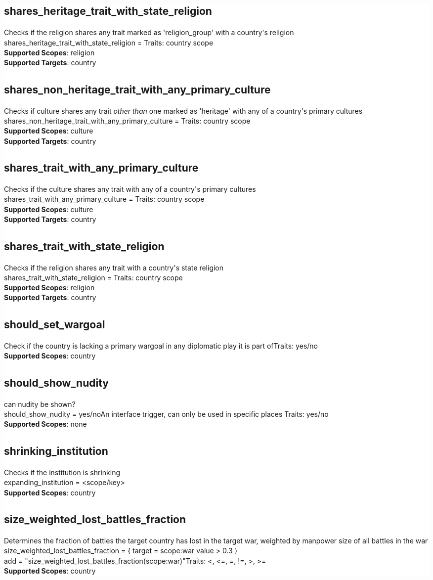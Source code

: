 ## shares_heritage_trait_with_state_religion
Checks if the religion shares any trait marked as 'religion_group' with a country's religion  
shares_heritage_trait_with_state_religion = <country>Traits: country scope  
**Supported Scopes**: religion  
**Supported Targets**: country  

## shares_non_heritage_trait_with_any_primary_culture
Checks if culture shares any trait *other than* one marked as 'heritage' with any of a country's primary cultures  
shares_non_heritage_trait_with_any_primary_culture = <country>Traits: country scope  
**Supported Scopes**: culture  
**Supported Targets**: country  

## shares_trait_with_any_primary_culture
Checks if the culture shares any trait with any of a country's primary cultures  
shares_trait_with_any_primary_culture = <country>Traits: country scope  
**Supported Scopes**: culture  
**Supported Targets**: country  

## shares_trait_with_state_religion
Checks if the religion shares any trait with a country's state religion  
shares_trait_with_state_religion = <country>Traits: country scope  
**Supported Scopes**: religion  
**Supported Targets**: country  

## should_set_wargoal
Check if the country is lacking a primary wargoal in any diplomatic play it is part ofTraits: yes/no   
**Supported Scopes**: country  

## should_show_nudity
can nudity be shown?  
should_show_nudity = yes/noAn interface trigger, can only be used in specific places
Traits: yes/no   
**Supported Scopes**: none  

## shrinking_institution
Checks if the institution is shrinking  
expanding_institution = <scope/key>  
**Supported Scopes**: country  

## size_weighted_lost_battles_fraction
Determines the fraction of battles the target country has lost in the target war, weighted by manpower size of all battles in the war  
size_weighted_lost_battles_fraction = { target = scope:war value > 0.3 }  
add = "size_weighted_lost_battles_fraction(scope:war)"Traits: <, <=, =, !=, >, >=  
**Supported Scopes**: country  
